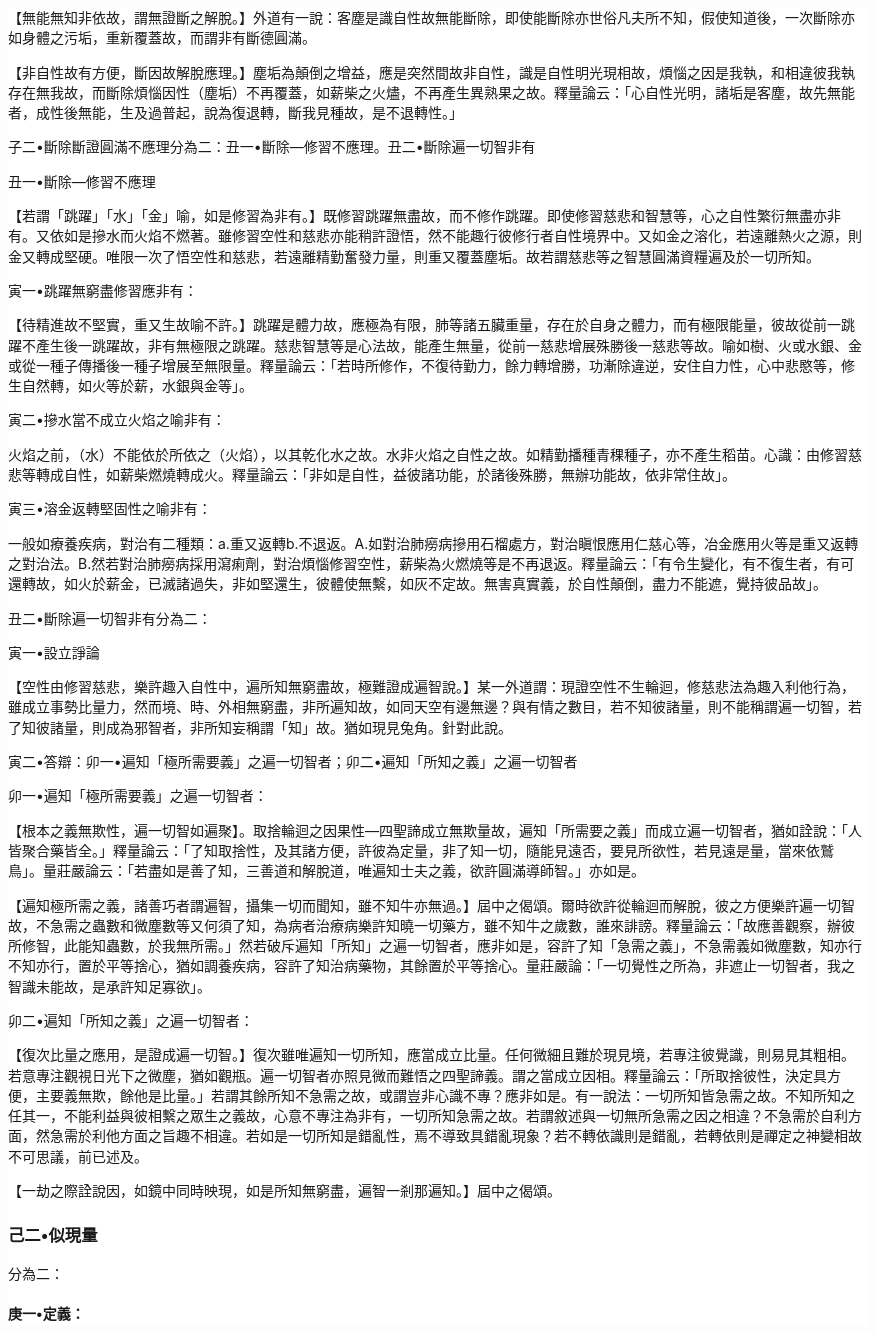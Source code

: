 【無能無知非依故，謂無證斷之解脫。】外道有一說：客塵是識自性故無能斷除，即使能斷除亦世俗凡夫所不知，假使知道後，一次斷除亦如身體之污垢，重新覆蓋故，而謂非有斷德圓滿。

【非自性故有方便，斷因故解脫應理。】塵垢為顛倒之增益，應是突然間故非自性，識是自性明光現相故，煩惱之因是我執，和相違彼我執存在無我故，而斷除煩惱因性（塵垢）不再覆蓋，如薪柴之火燼，不再產生異熟果之故。釋量論云：「心自性光明，諸垢是客塵，故先無能者，成性後無能，生及過普起，說為復退轉，斷我見種故，是不退轉性。」

子二•斷除斷證圓滿不應理分為二：丑一•斷除—修習不應理。丑二•斷除遍一切智非有


丑一•斷除—修習不應理

【若謂「跳躍」「水」「金」喻，如是修習為非有。】既修習跳躍無盡故，而不修作跳躍。即使修習慈悲和智慧等，心之自性繁衍無盡亦非有。又依如是摻水而火焰不燃著。雖修習空性和慈悲亦能稍許證悟，然不能趣行彼修行者自性境界中。又如金之溶化，若遠離熱火之源，則金又轉成堅硬。唯限一次了悟空性和慈悲，若遠離精勤奮發力量，則重又覆蓋塵垢。故若謂慈悲等之智慧圓滿資糧遍及於一切所知。

寅一•跳躍無窮盡修習應非有：

【待精進故不堅實，重又生故喻不許。】跳躍是體力故，應極為有限，肺等諸五臟重量，存在於自身之體力，而有極限能量，彼故從前一跳躍不產生後一跳躍故，非有無極限之跳躍。慈悲智慧等是心法故，能產生無量，從前一慈悲增展殊勝後一慈悲等故。喻如樹、火或水銀、金或從一種子傳播後一種子增展至無限量。釋量論云：「若時所修作，不復待勤力，餘力轉增勝，功漸除違逆，安住自力性，心中悲愍等，修生自然轉，如火等於薪，水銀與金等」。

寅二•摻水當不成立火焰之喻非有：

火焰之前，（水）不能依於所依之（火焰），以其乾化水之故。水非火焰之自性之故。如精勤播種青稞種子，亦不產生稻苗。心識：由修習慈悲等轉成自性，如薪柴燃燒轉成火。釋量論云：「非如是自性，益彼諸功能，於諸後殊勝，無辦功能故，依非常住故」。

寅三•溶金返轉堅固性之喻非有：

一般如療養疾病，對治有二種類：a.重又返轉b.不退返。A.如對治肺癆病摻用石榴處方，對治瞋恨應用仁慈心等，冶金應用火等是重又返轉之對治法。B.然若對治肺癆病採用瀉痢劑，對治煩惱修習空性，薪柴為火燃燒等是不再退返。釋量論云：「有令生變化，有不復生者，有可還轉故，如火於薪金，已滅諸過失，非如堅還生，彼體使無繫，如灰不定故。無害真實義，於自性顛倒，盡力不能遮，覺持彼品故」。

丑二•斷除遍一切智非有分為二：

寅一•設立諍論

【空性由修習慈悲，樂許趣入自性中，遍所知無窮盡故，極難證成遍智說。】某一外道謂：現證空性不生輪迴，修慈悲法為趣入利他行為，雖成立事勢比量力，然而境、時、外相無窮盡，非所遍知故，如同天空有邊無邊？與有情之數目，若不知彼諸量，則不能稱謂遍一切智，若了知彼諸量，則成為邪智者，非所知妄稱謂「知」故。猶如現見兔角。針對此說。

寅二•答辯：卯一•遍知「極所需要義」之遍一切智者；卯二•遍知「所知之義」之遍一切智者

卯一•遍知「極所需要義」之遍一切智者：

【根本之義無欺性，遍一切智如遍聚】。取捨輪迴之因果性—四聖諦成立無欺量故，遍知「所需要之義」而成立遍一切智者，猶如詮說：「人皆聚合藥皆全。」釋量論云：「了知取捨性，及其諸方便，許彼為定量，非了知一切，隨能見遠否，要見所欲性，若見遠是量，當來依鷲鳥」。量莊嚴論云：「若盡如是善了知，三善道和解脫道，唯遍知士夫之義，欲許圓滿導師智。」亦如是。

【遍知極所需之義，諸善巧者謂遍智，攝集一切而聞知，雖不知牛亦無過。】屆中之偈頌。爾時欲許從輪迴而解脫，彼之方便樂許遍一切智故，不急需之蟲數和微塵數等又何須了知，為病者治療病樂許知曉一切藥方，雖不知牛之歲數，誰來誹謗。釋量論云：「故應善觀察，辦彼所修智，此能知蟲數，於我無所需。」然若破斥遍知「所知」之遍一切智者，應非如是，容許了知「急需之義」，不急需義如微塵數，知亦行不知亦行，置於平等捨心，猶如調養疾病，容許了知治病藥物，其餘置於平等捨心。量莊嚴論：「一切覺性之所為，非遮止一切智者，我之智識未能故，是承許知足寡欲」。

卯二•遍知「所知之義」之遍一切智者：

【復次比量之應用，是證成遍一切智。】復次雖唯遍知一切所知，應當成立比量。任何微細且難於現見境，若專注彼覺識，則易見其粗相。若意專注觀視日光下之微塵，猶如觀瓶。遍一切智者亦照見微而難悟之四聖諦義。謂之當成立因相。釋量論云：「所取捨彼性，決定具方便，主要義無欺，餘他是比量。」若謂其餘所知不急需之故，或謂豈非心識不專？應非如是。有一說法：一切所知皆急需之故。不知所知之任其一，不能利益與彼相繫之眾生之義故，心意不專注為非有，一切所知急需之故。若謂敘述與一切無所急需之因之相違？不急需於自利方面，然急需於利他方面之旨趣不相違。若如是一切所知是錯亂性，焉不導致具錯亂現象？若不轉依識則是錯亂，若轉依則是禪定之神變相故不可思議，前已述及。

【一劫之際詮說因，如鏡中同時映現，如是所知無窮盡，遍智一剎那遍知。】屆中之偈頌。

### 己二•似現量

分為二：

#### 庚一•定義：

